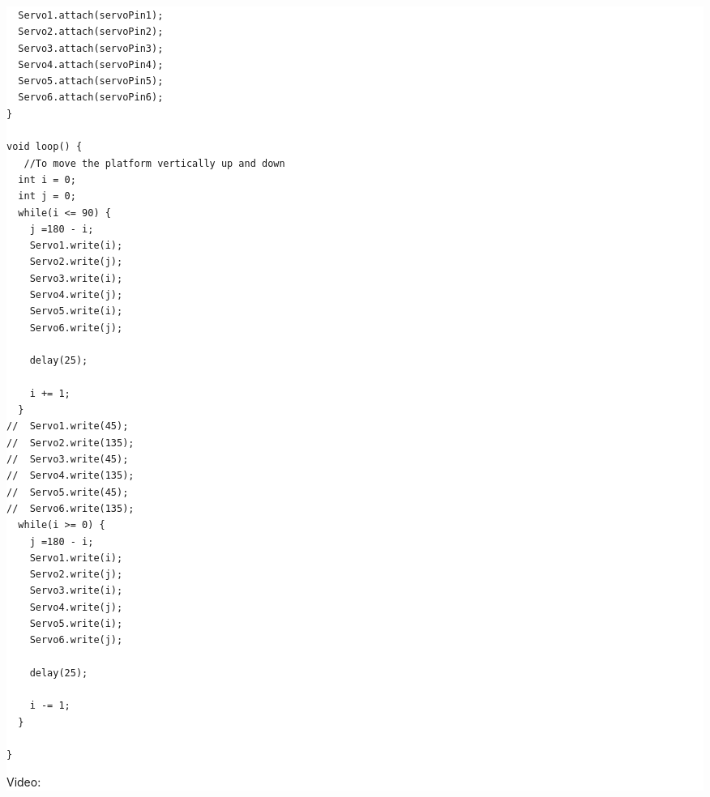 ```
  Servo1.attach(servoPin1);
  Servo2.attach(servoPin2);
  Servo3.attach(servoPin3);
  Servo4.attach(servoPin4);
  Servo5.attach(servoPin5);
  Servo6.attach(servoPin6);
}

void loop() {
   //To move the platform vertically up and down
  int i = 0;
  int j = 0;
  while(i <= 90) {
    j =180 - i;
    Servo1.write(i);
    Servo2.write(j);
    Servo3.write(i);
    Servo4.write(j);
    Servo5.write(i);
    Servo6.write(j);

    delay(25);

    i += 1;
  }
//  Servo1.write(45);
//  Servo2.write(135);
//  Servo3.write(45);
//  Servo4.write(135);
//  Servo5.write(45);
//  Servo6.write(135);
  while(i >= 0) {
    j =180 - i;
    Servo1.write(i);
    Servo2.write(j);
    Servo3.write(i);
    Servo4.write(j);
    Servo5.write(i);
    Servo6.write(j);

    delay(25);

    i -= 1;
  }

}
```

Video:

<video width="320" height="240" controls>
  <source src="/assets/img/blog/stew_rob/vertical.mp4" type="video/mp4">
</video>
